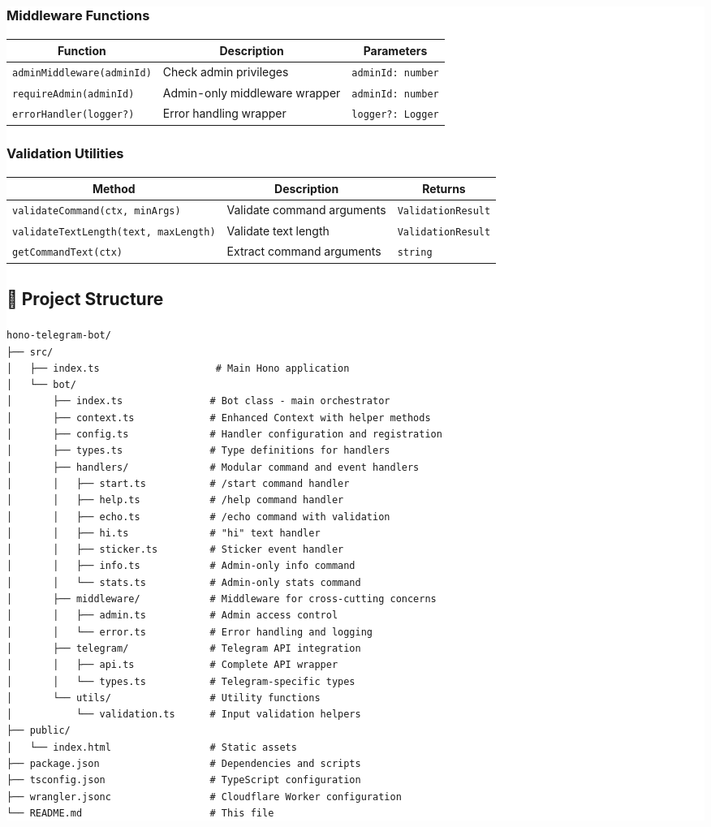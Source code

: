 ### Middleware Functions

| Function | Description | Parameters |
|----------|-------------|------------|
| `adminMiddleware(adminId)` | Check admin privileges | `adminId: number` |
| `requireAdmin(adminId)` | Admin-only middleware wrapper | `adminId: number` |
| `errorHandler(logger?)` | Error handling wrapper | `logger?: Logger` |

### Validation Utilities

| Method | Description | Returns |
|--------|-------------|---------|
| `validateCommand(ctx, minArgs)` | Validate command arguments | `ValidationResult` |
| `validateTextLength(text, maxLength)` | Validate text length | `ValidationResult` |
| `getCommandText(ctx)` | Extract command arguments | `string` |

## 📁 Project Structure

```
hono-telegram-bot/
├── src/
│   ├── index.ts                    # Main Hono application
│   └── bot/
│       ├── index.ts               # Bot class - main orchestrator
│       ├── context.ts             # Enhanced Context with helper methods
│       ├── config.ts              # Handler configuration and registration
│       ├── types.ts               # Type definitions for handlers
│       ├── handlers/              # Modular command and event handlers
│       │   ├── start.ts           # /start command handler
│       │   ├── help.ts            # /help command handler
│       │   ├── echo.ts            # /echo command with validation
│       │   ├── hi.ts              # "hi" text handler
│       │   ├── sticker.ts         # Sticker event handler
│       │   ├── info.ts            # Admin-only info command
│       │   └── stats.ts           # Admin-only stats command
│       ├── middleware/            # Middleware for cross-cutting concerns
│       │   ├── admin.ts           # Admin access control
│       │   └── error.ts           # Error handling and logging
│       ├── telegram/              # Telegram API integration
│       │   ├── api.ts             # Complete API wrapper
│       │   └── types.ts           # Telegram-specific types
│       └── utils/                 # Utility functions
│           └── validation.ts      # Input validation helpers
├── public/
│   └── index.html                 # Static assets
├── package.json                   # Dependencies and scripts
├── tsconfig.json                  # TypeScript configuration
├── wrangler.jsonc                 # Cloudflare Worker configuration
└── README.md                      # This file
```
